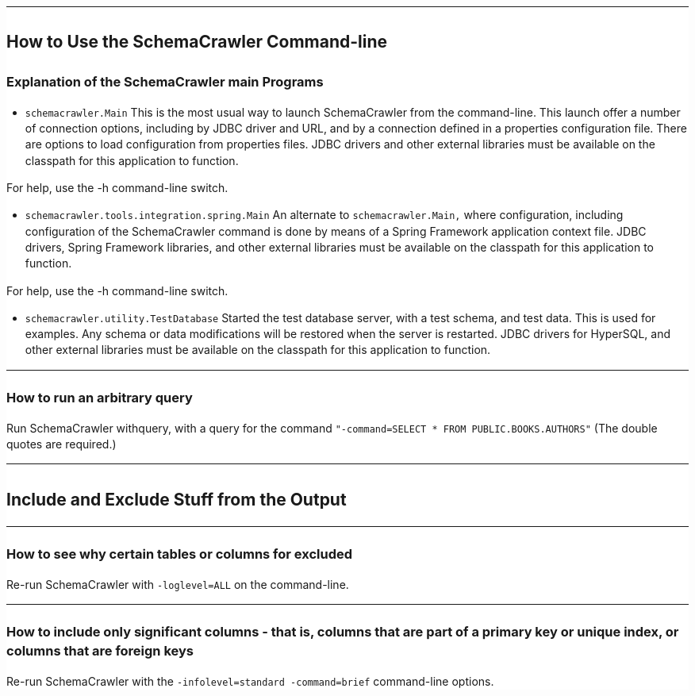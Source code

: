 ---------

## How to Use the SchemaCrawler Command-line

### <a name="sc-main">Explanation of the SchemaCrawler main Programs</a>
* `schemacrawler.Main`
This is the most usual way to launch SchemaCrawler from the command-line. This launch offer a 
number of connection options, including by JDBC driver and URL, and by a connection defined in 
a properties configuration file. There are options to load configuration from properties files.
JDBC drivers and other external libraries must be available on the classpath for this 
application to function.

For help, use the -h command-line switch.

* `schemacrawler.tools.integration.spring.Main`
An alternate to `schemacrawler.Main,` where configuration, including configuration of the 
SchemaCrawler command is done by means of a Spring Framework application context file.
JDBC drivers, Spring Framework libraries, and other external libraries must be available on 
the classpath for this application to function.

For help, use the -h command-line switch.

* `schemacrawler.utility.TestDatabase`
Started the test database server, with a test schema, and test data. This is used for 
examples. Any schema or data modifications will be restored when the server is restarted.
JDBC drivers for HyperSQL, and other external libraries must be available on the classpath for 
this application to function.

---------

### <a name="arbitrary-query">How to run an arbitrary query</a>
Run SchemaCrawler withquery, with a query for the command `"-command=SELECT * FROM PUBLIC.BOOKS.AUTHORS"` (The double quotes are required.)

----------

## Include and Exclude Stuff from the Output

----------

### <a name="excluded-tables">How to see why certain tables or columns for excluded</a>
Re-run SchemaCrawler with `-loglevel=ALL` on the command-line.

----------

### <a name="include-significant-columns">How to include only significant columns - that is, columns that are part of a primary key or unique index, or columns that are foreign keys</a>
Re-run SchemaCrawler with the `-infolevel=standard -command=brief` command-line options.
